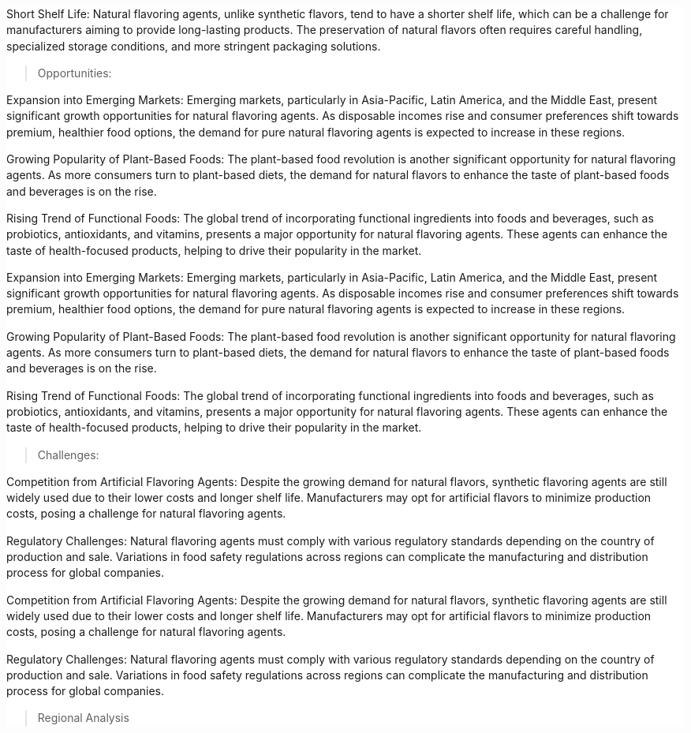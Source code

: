 Short Shelf Life: Natural flavoring agents, unlike synthetic flavors, tend to have a shorter shelf life, which can be a challenge for manufacturers aiming to provide long-lasting products. The preservation of natural flavors often requires careful handling, specialized storage conditions, and more stringent packaging solutions.

>Opportunities:

Expansion into Emerging Markets: Emerging markets, particularly in Asia-Pacific, Latin America, and the Middle East, present significant growth opportunities for natural flavoring agents. As disposable incomes rise and consumer preferences shift towards premium, healthier food options, the demand for pure natural flavoring agents is expected to increase in these regions.

Growing Popularity of Plant-Based Foods: The plant-based food revolution is another significant opportunity for natural flavoring agents. As more consumers turn to plant-based diets, the demand for natural flavors to enhance the taste of plant-based foods and beverages is on the rise.

Rising Trend of Functional Foods: The global trend of incorporating functional ingredients into foods and beverages, such as probiotics, antioxidants, and vitamins, presents a major opportunity for natural flavoring agents. These agents can enhance the taste of health-focused products, helping to drive their popularity in the market.

Expansion into Emerging Markets: Emerging markets, particularly in Asia-Pacific, Latin America, and the Middle East, present significant growth opportunities for natural flavoring agents. As disposable incomes rise and consumer preferences shift towards premium, healthier food options, the demand for pure natural flavoring agents is expected to increase in these regions.

Growing Popularity of Plant-Based Foods: The plant-based food revolution is another significant opportunity for natural flavoring agents. As more consumers turn to plant-based diets, the demand for natural flavors to enhance the taste of plant-based foods and beverages is on the rise.

Rising Trend of Functional Foods: The global trend of incorporating functional ingredients into foods and beverages, such as probiotics, antioxidants, and vitamins, presents a major opportunity for natural flavoring agents. These agents can enhance the taste of health-focused products, helping to drive their popularity in the market.

>Challenges:

Competition from Artificial Flavoring Agents: Despite the growing demand for natural flavors, synthetic flavoring agents are still widely used due to their lower costs and longer shelf life. Manufacturers may opt for artificial flavors to minimize production costs, posing a challenge for natural flavoring agents.

Regulatory Challenges: Natural flavoring agents must comply with various regulatory standards depending on the country of production and sale. Variations in food safety regulations across regions can complicate the manufacturing and distribution process for global companies.

Competition from Artificial Flavoring Agents: Despite the growing demand for natural flavors, synthetic flavoring agents are still widely used due to their lower costs and longer shelf life. Manufacturers may opt for artificial flavors to minimize production costs, posing a challenge for natural flavoring agents.

Regulatory Challenges: Natural flavoring agents must comply with various regulatory standards depending on the country of production and sale. Variations in food safety regulations across regions can complicate the manufacturing and distribution process for global companies.

>Regional Analysis
